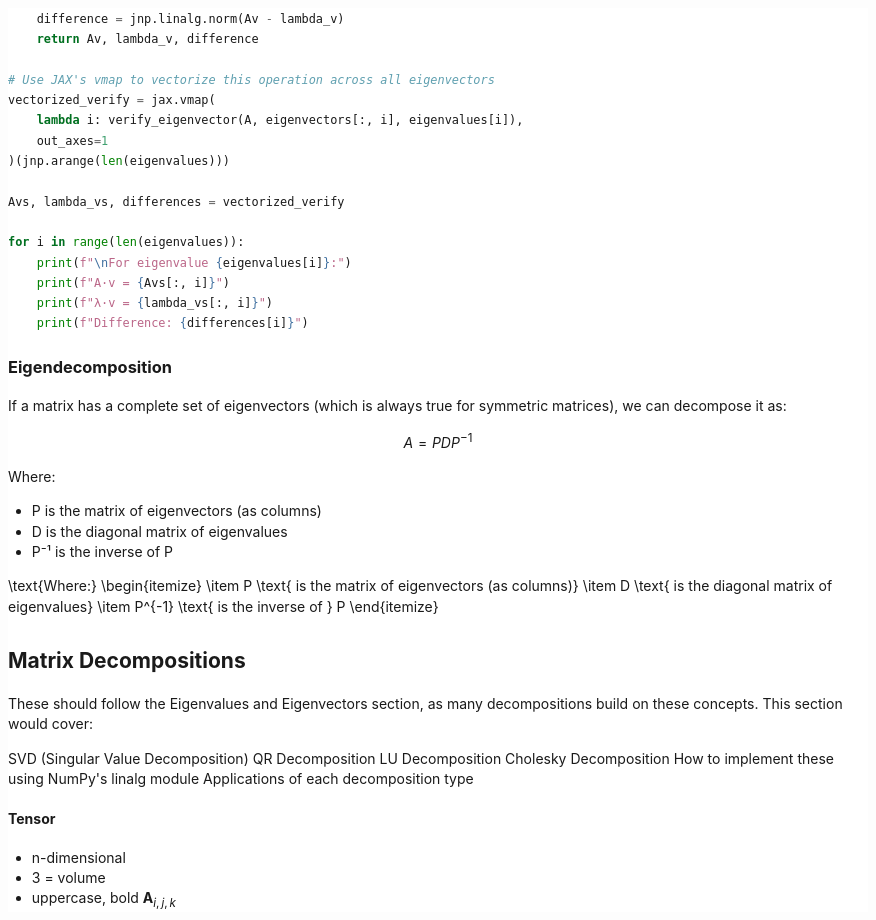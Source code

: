 ```python
    difference = jnp.linalg.norm(Av - lambda_v)
    return Av, lambda_v, difference

# Use JAX's vmap to vectorize this operation across all eigenvectors
vectorized_verify = jax.vmap(
    lambda i: verify_eigenvector(A, eigenvectors[:, i], eigenvalues[i]), 
    out_axes=1
)(jnp.arange(len(eigenvalues)))

Avs, lambda_vs, differences = vectorized_verify

for i in range(len(eigenvalues)):
    print(f"\nFor eigenvalue {eigenvalues[i]}:")
    print(f"A·v = {Avs[:, i]}")
    print(f"λ·v = {lambda_vs[:, i]}")
    print(f"Difference: {differences[i]}")
```

### Eigendecomposition

If a matrix has a complete set of eigenvectors (which is always true for symmetric matrices), we can decompose it as:

$$A = PDP^{-1}$$

Where:
* P is the matrix of eigenvectors (as columns)
* D is the diagonal matrix of eigenvalues
* P⁻¹ is the inverse of P

\text{Where:}
\begin{itemize}
\item P \text{ is the matrix of eigenvectors (as columns)}
\item D \text{ is the diagonal matrix of eigenvalues}
\item P^{-1} \text{ is the inverse of } P
\end{itemize}

## Matrix Decompositions

These should follow the Eigenvalues and Eigenvectors section, as many decompositions build on these concepts. This section would cover:

SVD (Singular Value Decomposition)
QR Decomposition
LU Decomposition
Cholesky Decomposition
How to implement these using NumPy's linalg module
Applications of each decomposition type

#### Tensor

- n-dimensional
- 3 = volume
- uppercase, bold $\textbf{A}_{i,j,k}$
